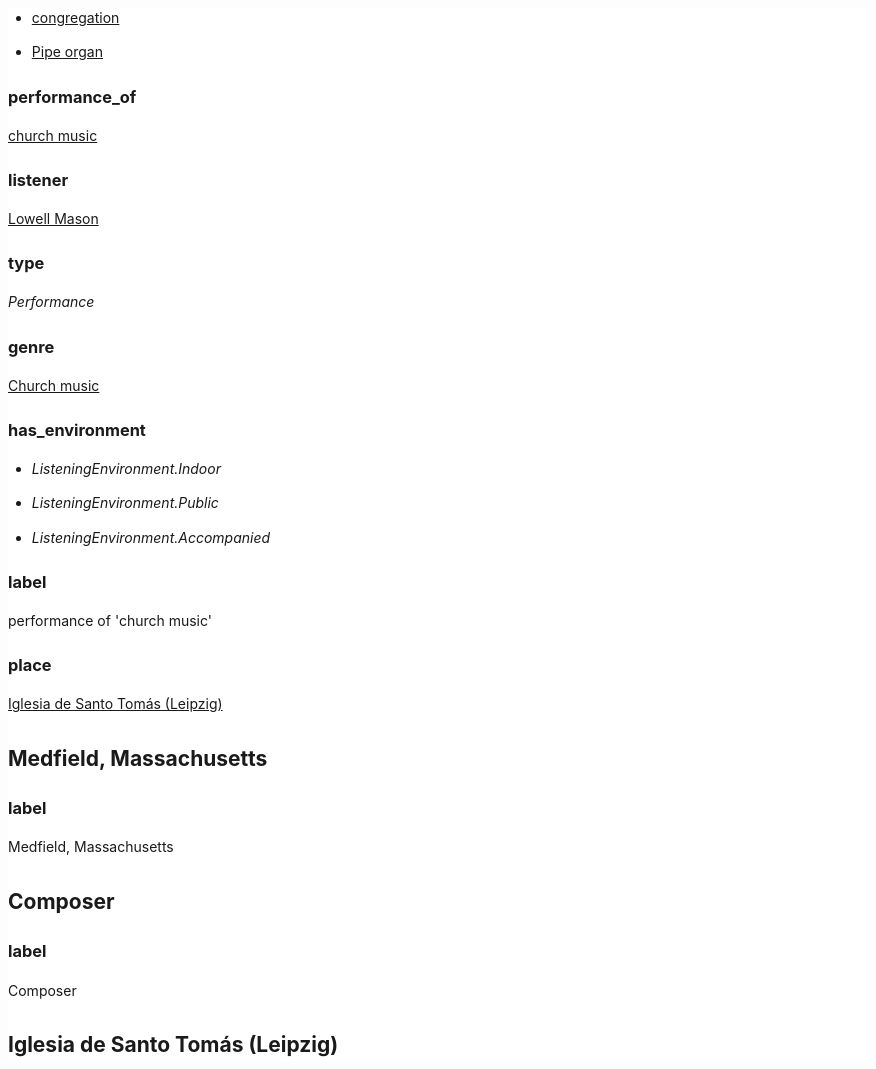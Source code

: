  - [congregation](#congregation)

 - [Pipe organ](#Pipe-organ)

### performance_of


[church music](#church-music)

### listener


[Lowell Mason](#Lowell-Mason)

### type


*Performance*

### genre


[Church music](#Church-music)

### has_environment

 - *ListeningEnvironment.Indoor*

 - *ListeningEnvironment.Public*

 - *ListeningEnvironment.Accompanied*

### label


performance of 'church music'

### place


[Iglesia de Santo Tomás (Leipzig)](#Iglesia-de-Santo-Tomás-(Leipzig))

## Medfield, Massachusetts

### label


Medfield, Massachusetts

## Composer

### label


Composer

## Iglesia de Santo Tomás (Leipzig)
